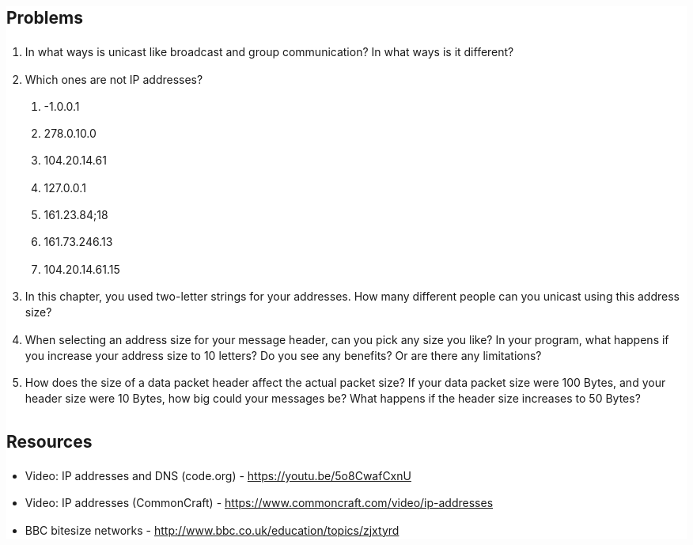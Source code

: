Problems
--------

1. In what ways is unicast like broadcast and group communication? In what ways is it different?

2. Which ones are not IP addresses?

    1. -1.0.0.1

    2. 278.0.10.0

    3. 104.20.14.61

    4. 127.0.0.1

    5. 161.23.84;18

    6. 161.73.246.13

    7. 104.20.14.61.15

3. In this chapter, you used two-letter strings for your addresses. How many different people can you unicast using this address size?

4. When selecting an address size for your message header, can you pick any size you like? In your program, what happens if you increase your address size to 10 letters? Do you see any benefits? Or are there any limitations?

5. How does the size of a data packet header affect the actual packet size? If your data packet size were 100 Bytes, and your header size were 10 Bytes, how big could your messages be? What happens if the header size increases to 50 Bytes?

Resources
---------

- Video: IP addresses and DNS (code.org) -
    <https://youtu.be/5o8CwafCxnU>

- Video: IP addresses (CommonCraft) -
    <https://www.commoncraft.com/video/ip-addresses>

- BBC bitesize networks -
    <http://www.bbc.co.uk/education/topics/zjxtyrd>
